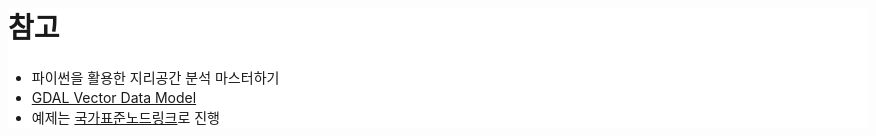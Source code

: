 # 참고

- 파이썬을 활용한 지리공간 분석 마스터하기
- [GDAL Vector Data Model](https://gdal.org/user/vector_data_model.html)
- 예제는 [국가표준노드링크](https://its.go.kr/nodelink/nodelinkRef)로 진행
